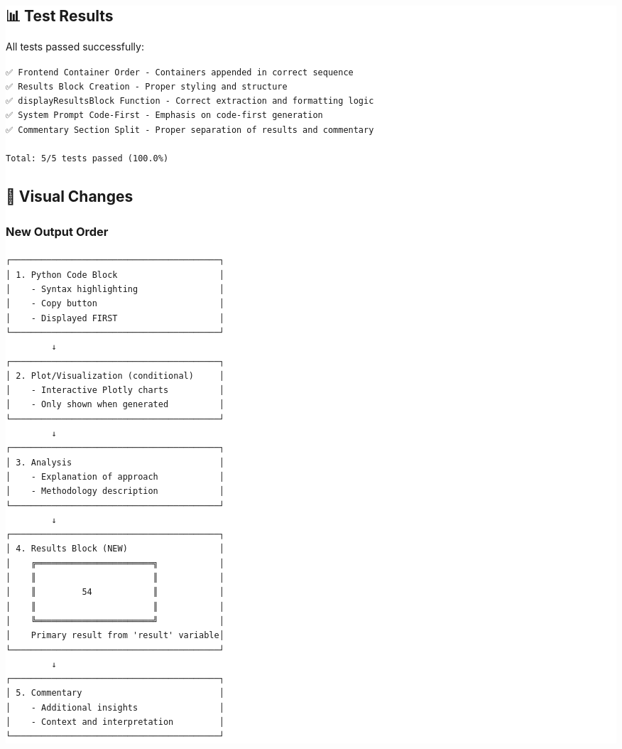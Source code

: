 ## 📊 Test Results

All tests passed successfully:

```
✅ Frontend Container Order - Containers appended in correct sequence
✅ Results Block Creation - Proper styling and structure  
✅ displayResultsBlock Function - Correct extraction and formatting logic
✅ System Prompt Code-First - Emphasis on code-first generation
✅ Commentary Section Split - Proper separation of results and commentary

Total: 5/5 tests passed (100.0%)
```

## 🎨 Visual Changes

### New Output Order

```
┌─────────────────────────────────────────┐
│ 1. Python Code Block                    │
│    - Syntax highlighting                │
│    - Copy button                        │
│    - Displayed FIRST                    │
└─────────────────────────────────────────┘
         ↓
┌─────────────────────────────────────────┐
│ 2. Plot/Visualization (conditional)     │
│    - Interactive Plotly charts          │
│    - Only shown when generated          │
└─────────────────────────────────────────┘
         ↓
┌─────────────────────────────────────────┐
│ 3. Analysis                             │
│    - Explanation of approach            │
│    - Methodology description            │
└─────────────────────────────────────────┘
         ↓
┌─────────────────────────────────────────┐
│ 4. Results Block (NEW)                  │
│    ╔═══════════════════════╗            │
│    ║                       ║            │
│    ║         54            ║            │
│    ║                       ║            │
│    ╚═══════════════════════╝            │
│    Primary result from 'result' variable│
└─────────────────────────────────────────┘
         ↓
┌─────────────────────────────────────────┐
│ 5. Commentary                           │
│    - Additional insights                │
│    - Context and interpretation         │
└─────────────────────────────────────────┘
```
